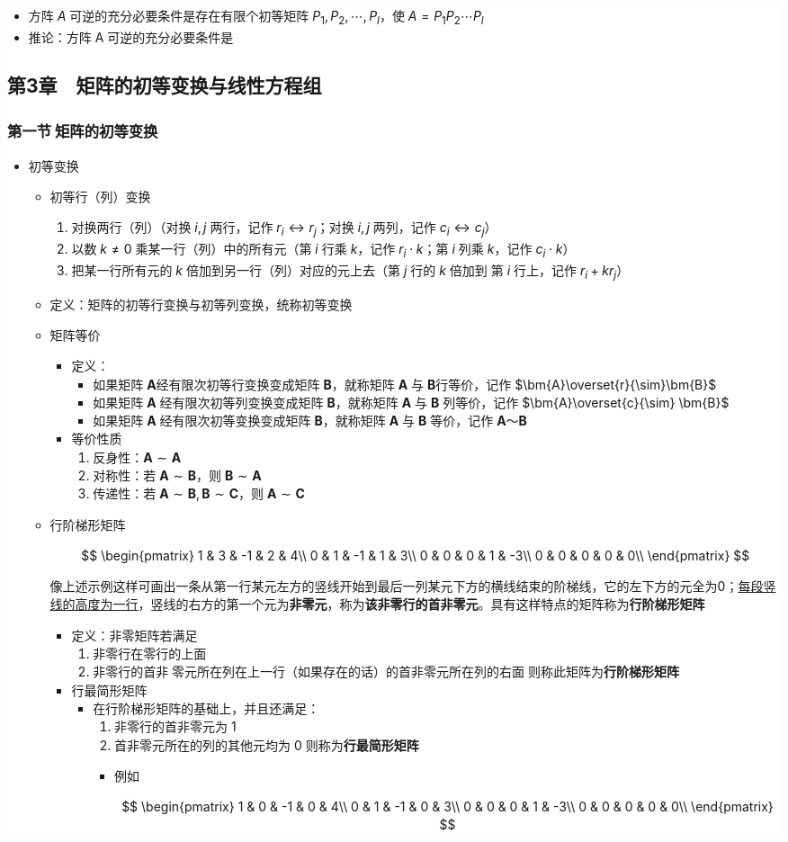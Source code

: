   - 方阵 $A$ 可逆的充分必要条件是存在有限个初等矩阵 $P_1,P_2,\cdots ,P_l$，使 $A=P_1P_2\cdots P_l$
  - 推论：方阵 A 可逆的充分必要条件是 

## 第3章　矩阵的初等变换与线性方程组

### 第一节 矩阵的初等变换

- 初等变换
  - 初等行（列）变换
    1. 对换两行（列）（对换 $i,j$ 两行，记作 $r_i\leftrightarrow r_j$；对换 $i,j$ 两列，记作 $c_i\leftrightarrow c_j$）
    2. 以数 $k\neq0$ 乘某一行（列）中的所有元（第 $i$ 行乘 $k$，记作 $r_i\cdot k$；第 $i$ 列乘 $k$，记作 $c_i\cdot k$）
    3. 把某一行所有元的 $k$ 倍加到另一行（列）对应的元上去（第 $j$ 行的 $k$ 倍加到 第 $i$ 行上，记作 $r_i+kr_j$）
  - 定义：矩阵的初等行变换与初等列变换，统称初等变换 
  - 矩阵等价
    - 定义：
      - 如果矩阵 $\bm{A}$经有限次初等行变换变成矩阵 $\bm{B}$，就称矩阵 $\bm{A}$ 与 $\bm{B}$行等价，记作 $\bm{A}\overset{r}{\sim}\bm{B}$
      - 如果矩阵 $\bm{A}$ 经有限次初等列变换变成矩阵 $\bm{B}$，就称矩阵 $\bm{A}$ 与 $\bm{B}$ 列等价，记作 $\bm{A}\overset{c}{\sim} \bm{B}$
      - 如果矩阵 $\bm{A}$ 经有限次初等变换变成矩阵 $\bm{B}$，就称矩阵 $\bm{A}$ 与 $\bm{B}$ 等价，记作 $\bm{A}～\bm{B}$
    - 等价性质
      1. 反身性：$\bm{A}\sim  \bm{A}$
      2. 对称性：若 $\bm{A}\sim\bm{B}$，则 $\bm{B}\sim\bm{A}$
      3. 传递性：若 $\bm{A}\sim\bm{B},\bm{B}\sim \bm{C}$，则 $\bm{A}\sim\bm{C}$
  - 行阶梯形矩阵

    $$
    \begin{pmatrix}
      1 & 3 & -1 & 2 & 4\\
      0 & 1 & -1 & 1 & 3\\
      0 & 0 & 0 & 1 & -3\\
      0 & 0 & 0 & 0 & 0\\
    \end{pmatrix}
    $$

    像上述示例这样可画出一条从第一行某元左方的竖线开始到最后一列某元下方的横线结束的阶梯线，它的左下方的元全为0；<u>每段竖线的高度为一行</u>，竖线的右方的第一个元为**非零元**，称为**该非零行的首非零元**。具有这样特点的矩阵称为**行阶梯形矩阵**
    - 定义：非零矩阵若满足
      1. 非零行在零行的上面
      2. 非零行的首非 零元所在列在上一行（如果存在的话）的首非零元所在列的右面
       则称此矩阵为**行阶梯形矩阵**
    - 行最简形矩阵
      - 在行阶梯形矩阵的基础上，并且还满足：
        1. 非零行的首非零元为 1
        2. 首非零元所在的列的其他元均为 0
        则称为**行最简形矩阵**
        - 例如

          $$
          \begin{pmatrix}
            1 & 0 & -1 & 0 & 4\\
            0 & 1 & -1 & 0 & 3\\
            0 & 0 & 0 & 1 & -3\\
            0 & 0 & 0 & 0 & 0\\
          \end{pmatrix}
          $$
